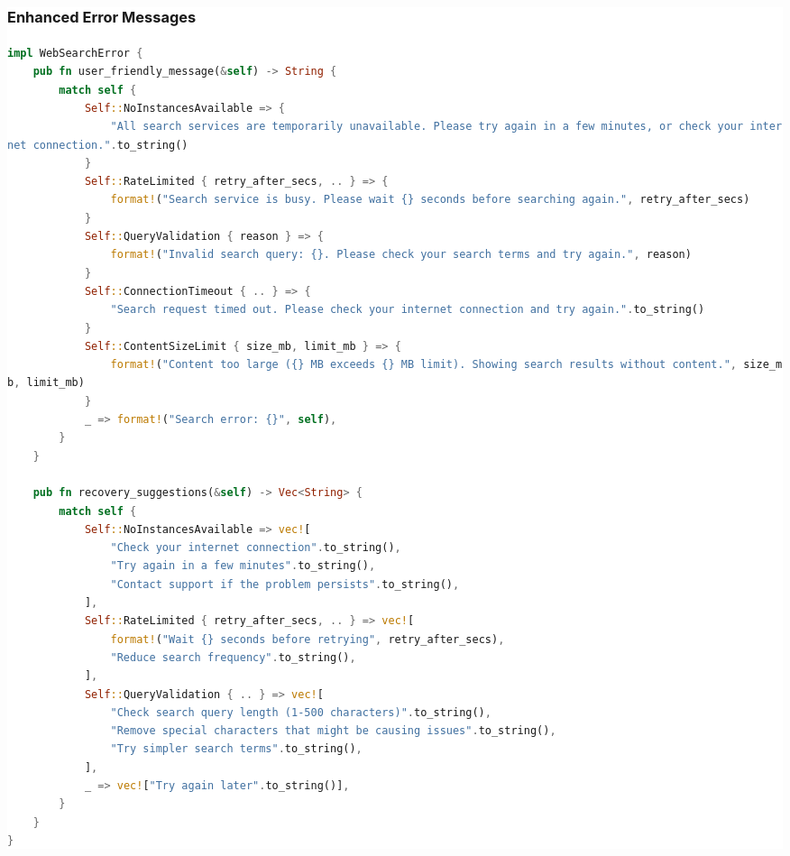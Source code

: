 ### Enhanced Error Messages
```rust
impl WebSearchError {
    pub fn user_friendly_message(&self) -> String {
        match self {
            Self::NoInstancesAvailable => {
                "All search services are temporarily unavailable. Please try again in a few minutes, or check your internet connection.".to_string()
            }
            Self::RateLimited { retry_after_secs, .. } => {
                format!("Search service is busy. Please wait {} seconds before searching again.", retry_after_secs)
            }
            Self::QueryValidation { reason } => {
                format!("Invalid search query: {}. Please check your search terms and try again.", reason)
            }
            Self::ConnectionTimeout { .. } => {
                "Search request timed out. Please check your internet connection and try again.".to_string()
            }
            Self::ContentSizeLimit { size_mb, limit_mb } => {
                format!("Content too large ({} MB exceeds {} MB limit). Showing search results without content.", size_mb, limit_mb)
            }
            _ => format!("Search error: {}", self),
        }
    }
    
    pub fn recovery_suggestions(&self) -> Vec<String> {
        match self {
            Self::NoInstancesAvailable => vec![
                "Check your internet connection".to_string(),
                "Try again in a few minutes".to_string(),
                "Contact support if the problem persists".to_string(),
            ],
            Self::RateLimited { retry_after_secs, .. } => vec![
                format!("Wait {} seconds before retrying", retry_after_secs),
                "Reduce search frequency".to_string(),
            ],
            Self::QueryValidation { .. } => vec![
                "Check search query length (1-500 characters)".to_string(),
                "Remove special characters that might be causing issues".to_string(),
                "Try simpler search terms".to_string(),
            ],
            _ => vec!["Try again later".to_string()],
        }
    }
}
```
